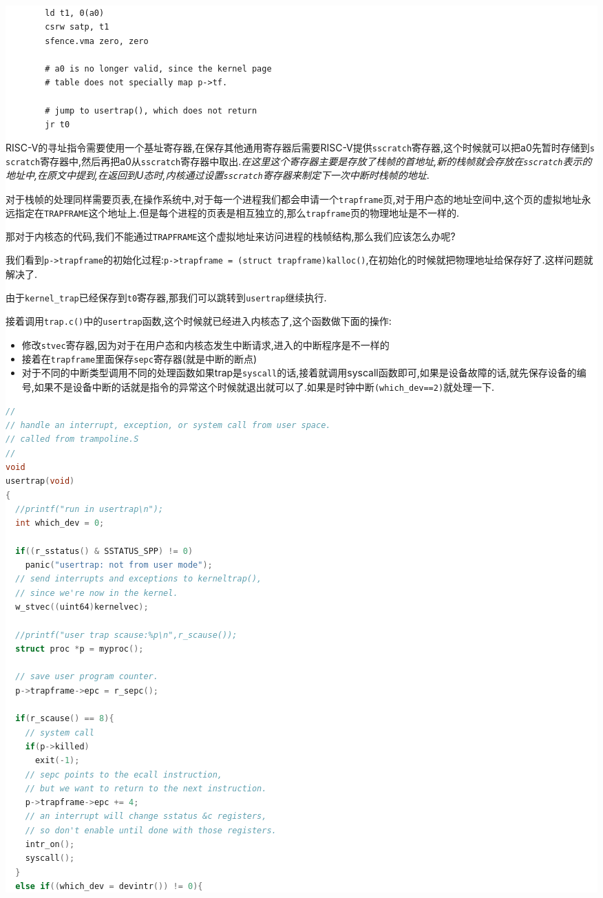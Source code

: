 ```assembly
        ld t1, 0(a0)
        csrw satp, t1
        sfence.vma zero, zero

        # a0 is no longer valid, since the kernel page
        # table does not specially map p->tf.

        # jump to usertrap(), which does not return
        jr t0
```

RISC-V的寻址指令需要使用一个基址寄存器,在保存其他通用寄存器后需要RISC-V提供`sscratch`寄存器,这个时候就可以把a0先暂时存储到`sscratch`寄存器中,然后再把a0从`sscratch`寄存器中取出.*在这里这个寄存器主要是存放了栈帧的首地址,新的栈帧就会存放在`sscratch`表示的地址中,在原文中提到,在返回到U态时,内核通过设置`sscratch`寄存器来制定下一次中断时栈帧的地址*.

对于栈帧的处理同样需要页表,在操作系统中,对于每一个进程我们都会申请一个`trapframe`页,对于用户态的地址空间中,这个页的虚拟地址永远指定在`TRAPFRAME`这个地址上.但是每个进程的页表是相互独立的,那么`trapframe`页的物理地址是不一样的.

那对于内核态的代码,我们不能通过`TRAPFRAME`这个虚拟地址来访问进程的栈帧结构,那么我们应该怎么办呢?

我们看到`p->trapframe`的初始化过程:`p->trapframe = (struct trapframe)kalloc()`,在初始化的时候就把物理地址给保存好了.这样问题就解决了.

由于`kernel_trap`已经保存到`t0`寄存器,那我们可以跳转到`usertrap`继续执行.

接着调用`trap.c()`中的`usertrap`函数,这个时候就已经进入内核态了,这个函数做下面的操作:

- 修改`stvec`寄存器,因为对于在用户态和内核态发生中断请求,进入的中断程序是不一样的
- 接着在`trapframe`里面保存`sepc`寄存器(就是中断的断点)
- 对于不同的中断类型调用不同的处理函数如果trap是`syscall`的话,接着就调用syscall函数即可,如果是设备故障的话,就先保存设备的编号,如果不是设备中断的话就是指令的异常这个时候就退出就可以了.如果是时钟中断`(which_dev==2)`就处理一下.

```C
//
// handle an interrupt, exception, or system call from user space.
// called from trampoline.S
//
void
usertrap(void)
{
  //printf("run in usertrap\n");
  int which_dev = 0;

  if((r_sstatus() & SSTATUS_SPP) != 0)
    panic("usertrap: not from user mode");
  // send interrupts and exceptions to kerneltrap(),
  // since we're now in the kernel.
  w_stvec((uint64)kernelvec);

  //printf("user trap scause:%p\n",r_scause());
  struct proc *p = myproc();
  
  // save user program counter.
  p->trapframe->epc = r_sepc();
  
  if(r_scause() == 8){
    // system call
    if(p->killed)
      exit(-1);
    // sepc points to the ecall instruction,
    // but we want to return to the next instruction.
    p->trapframe->epc += 4;
    // an interrupt will change sstatus &c registers,
    // so don't enable until done with those registers.
    intr_on();
    syscall();
  } 
  else if((which_dev = devintr()) != 0){
```